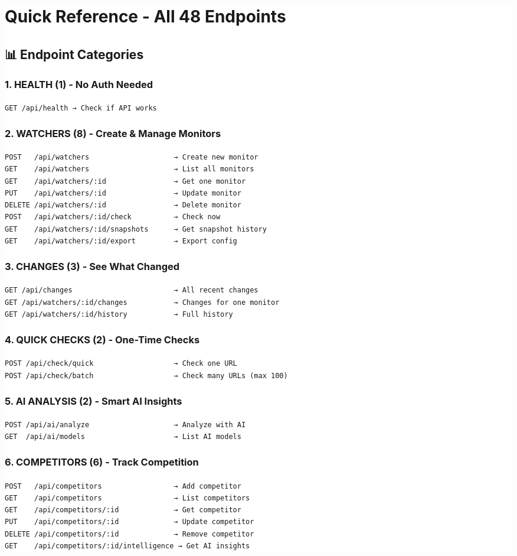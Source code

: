 # Quick Reference - All 48 Endpoints

## 📊 Endpoint Categories

### 1. HEALTH (1) - No Auth Needed
```
GET /api/health → Check if API works
```

### 2. WATCHERS (8) - Create & Manage Monitors
```
POST   /api/watchers                    → Create new monitor
GET    /api/watchers                    → List all monitors
GET    /api/watchers/:id                → Get one monitor
PUT    /api/watchers/:id                → Update monitor
DELETE /api/watchers/:id                → Delete monitor
POST   /api/watchers/:id/check          → Check now
GET    /api/watchers/:id/snapshots      → Get snapshot history
GET    /api/watchers/:id/export         → Export config
```

### 3. CHANGES (3) - See What Changed
```
GET /api/changes                        → All recent changes
GET /api/watchers/:id/changes           → Changes for one monitor
GET /api/watchers/:id/history           → Full history
```

### 4. QUICK CHECKS (2) - One-Time Checks
```
POST /api/check/quick                   → Check one URL
POST /api/check/batch                   → Check many URLs (max 100)
```

### 5. AI ANALYSIS (2) - Smart AI Insights
```
POST /api/ai/analyze                    → Analyze with AI
GET  /api/ai/models                     → List AI models
```

### 6. COMPETITORS (6) - Track Competition
```
POST   /api/competitors                 → Add competitor
GET    /api/competitors                 → List competitors
GET    /api/competitors/:id             → Get competitor
PUT    /api/competitors/:id             → Update competitor
DELETE /api/competitors/:id             → Remove competitor
GET    /api/competitors/:id/intelligence → Get AI insights
```
